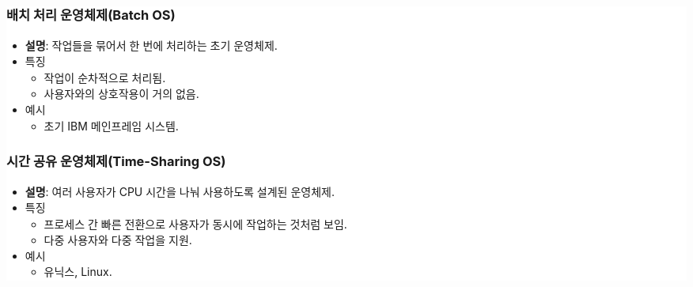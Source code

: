 

### 배치 처리 운영체제(Batch OS)

- **설명**: 작업들을 묶어서 한 번에 처리하는 초기 운영체제.
- 특징
  - 작업이 순차적으로 처리됨.
  - 사용자와의 상호작용이 거의 없음.
- 예시
  - 초기 IBM 메인프레임 시스템.



### 시간 공유 운영체제(Time-Sharing OS)

- **설명**: 여러 사용자가 CPU 시간을 나눠 사용하도록 설계된 운영체제.
- 특징
  - 프로세스 간 빠른 전환으로 사용자가 동시에 작업하는 것처럼 보임.
  - 다중 사용자와 다중 작업을 지원.
- 예시
  - 유닉스, Linux.
